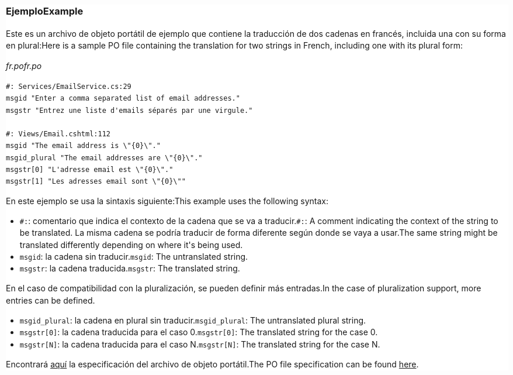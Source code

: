 ### <a name="example"></a><span data-ttu-id="61398-215">Ejemplo</span><span class="sxs-lookup"><span data-stu-id="61398-215">Example</span></span>

<span data-ttu-id="61398-216">Este es un archivo de objeto portátil de ejemplo que contiene la traducción de dos cadenas en francés, incluida una con su forma en plural:</span><span class="sxs-lookup"><span data-stu-id="61398-216">Here is a sample PO file containing the translation for two strings in French, including one with its plural form:</span></span>

<span data-ttu-id="61398-217">*fr.po*</span><span class="sxs-lookup"><span data-stu-id="61398-217">*fr.po*</span></span>

```text
#: Services/EmailService.cs:29
msgid "Enter a comma separated list of email addresses."
msgstr "Entrez une liste d'emails séparés par une virgule."

#: Views/Email.cshtml:112
msgid "The email address is \"{0}\"."
msgid_plural "The email addresses are \"{0}\"."
msgstr[0] "L'adresse email est \"{0}\"."
msgstr[1] "Les adresses email sont \"{0}\""
```

<span data-ttu-id="61398-218">En este ejemplo se usa la sintaxis siguiente:</span><span class="sxs-lookup"><span data-stu-id="61398-218">This example uses the following syntax:</span></span>

- <span data-ttu-id="61398-219">`#:`: comentario que indica el contexto de la cadena que se va a traducir.</span><span class="sxs-lookup"><span data-stu-id="61398-219">`#:`: A comment indicating the context of the string to be translated.</span></span> <span data-ttu-id="61398-220">La misma cadena se podría traducir de forma diferente según donde se vaya a usar.</span><span class="sxs-lookup"><span data-stu-id="61398-220">The same string might be translated differently depending on where it's being used.</span></span>
- <span data-ttu-id="61398-221">`msgid`: la cadena sin traducir.</span><span class="sxs-lookup"><span data-stu-id="61398-221">`msgid`: The untranslated string.</span></span>
- <span data-ttu-id="61398-222">`msgstr`: la cadena traducida.</span><span class="sxs-lookup"><span data-stu-id="61398-222">`msgstr`: The translated string.</span></span>

<span data-ttu-id="61398-223">En el caso de compatibilidad con la pluralización, se pueden definir más entradas.</span><span class="sxs-lookup"><span data-stu-id="61398-223">In the case of pluralization support, more entries can be defined.</span></span>

- <span data-ttu-id="61398-224">`msgid_plural`: la cadena en plural sin traducir.</span><span class="sxs-lookup"><span data-stu-id="61398-224">`msgid_plural`: The untranslated plural string.</span></span>
- <span data-ttu-id="61398-225">`msgstr[0]`: la cadena traducida para el caso 0.</span><span class="sxs-lookup"><span data-stu-id="61398-225">`msgstr[0]`: The translated string for the case 0.</span></span>
- <span data-ttu-id="61398-226">`msgstr[N]`: la cadena traducida para el caso N.</span><span class="sxs-lookup"><span data-stu-id="61398-226">`msgstr[N]`: The translated string for the case N.</span></span>

<span data-ttu-id="61398-227">Encontrará [aquí](https://www.gnu.org/savannah-checkouts/gnu/gettext/manual/html_node/PO-Files.html) la especificación del archivo de objeto portátil.</span><span class="sxs-lookup"><span data-stu-id="61398-227">The PO file specification can be found [here](https://www.gnu.org/savannah-checkouts/gnu/gettext/manual/html_node/PO-Files.html).</span></span>
